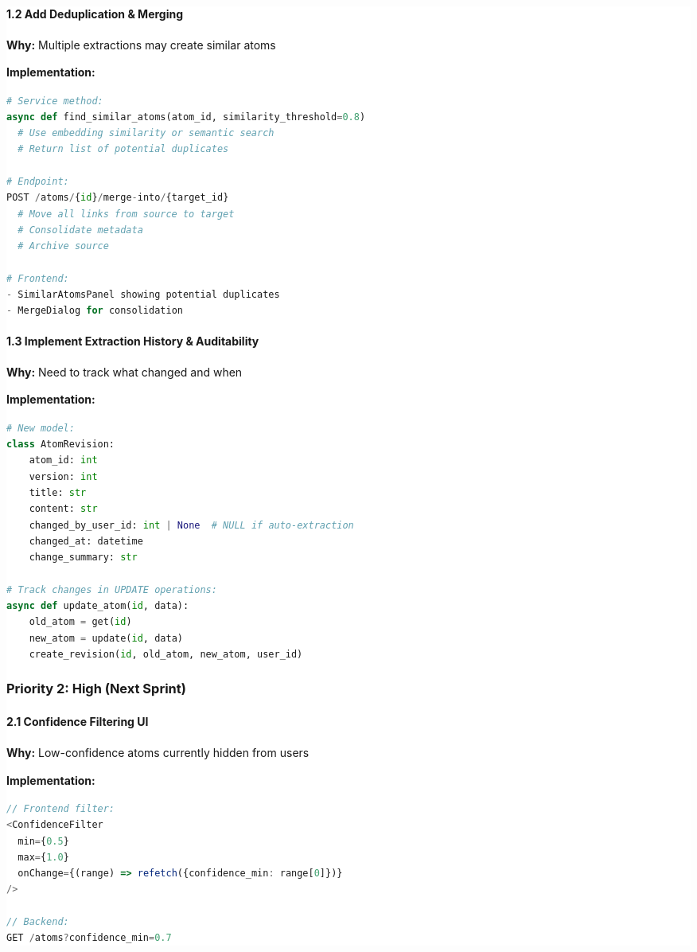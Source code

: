 #### 1.2 Add Deduplication & Merging
**Why:** Multiple extractions may create similar atoms

**Implementation:**
```python
# Service method:
async def find_similar_atoms(atom_id, similarity_threshold=0.8)
  # Use embedding similarity or semantic search
  # Return list of potential duplicates

# Endpoint:
POST /atoms/{id}/merge-into/{target_id}
  # Move all links from source to target
  # Consolidate metadata
  # Archive source

# Frontend:
- SimilarAtomsPanel showing potential duplicates
- MergeDialog for consolidation
```

#### 1.3 Implement Extraction History & Auditability
**Why:** Need to track what changed and when

**Implementation:**
```python
# New model:
class AtomRevision:
    atom_id: int
    version: int
    title: str
    content: str
    changed_by_user_id: int | None  # NULL if auto-extraction
    changed_at: datetime
    change_summary: str

# Track changes in UPDATE operations:
async def update_atom(id, data):
    old_atom = get(id)
    new_atom = update(id, data)
    create_revision(id, old_atom, new_atom, user_id)
```

### Priority 2: High (Next Sprint)

#### 2.1 Confidence Filtering UI
**Why:** Low-confidence atoms currently hidden from users

**Implementation:**
```typescript
// Frontend filter:
<ConfidenceFilter 
  min={0.5} 
  max={1.0} 
  onChange={(range) => refetch({confidence_min: range[0]})}
/>

// Backend:
GET /atoms?confidence_min=0.7
```
